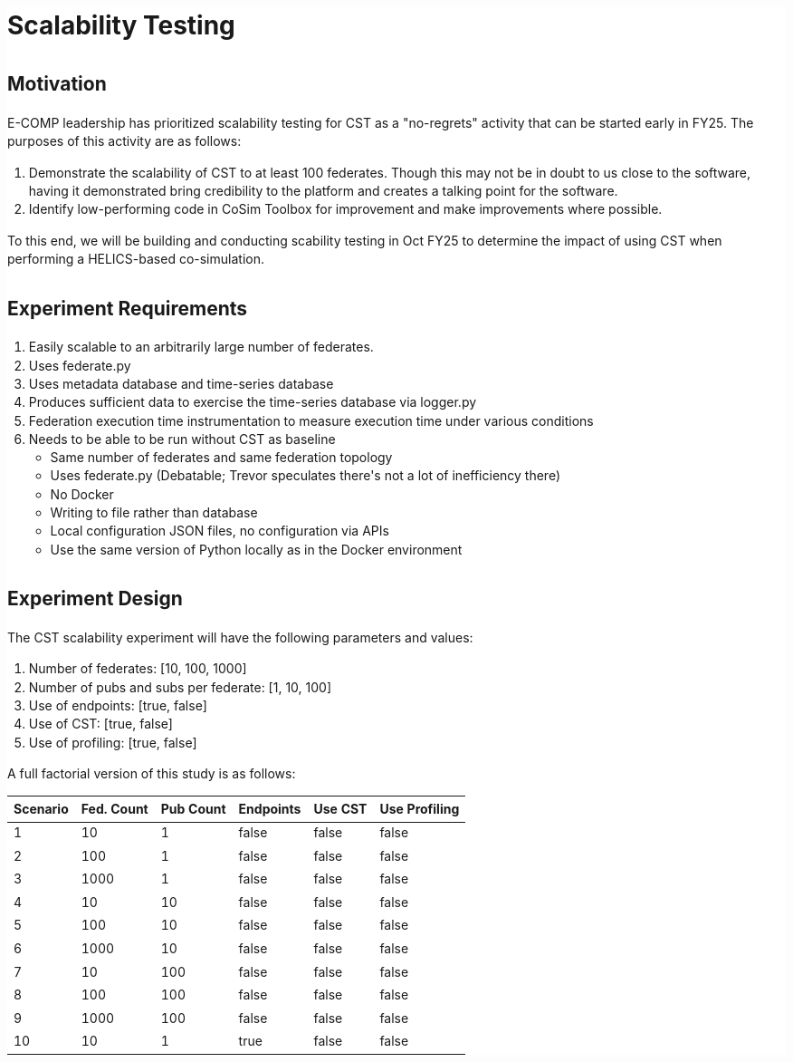 # Scalability Testing 

## Motivation

E-COMP leadership has prioritized scalability testing for CST as a "no-regrets" activity that can be started early in FY25. The purposes of this activity are as follows:

1. Demonstrate the scalability of CST to at least 100 federates. Though this may not be in doubt to us close to the software, having it demonstrated bring credibility to the platform and creates a talking point for the software.
2. Identify low-performing code in CoSim Toolbox for improvement and make improvements where possible.

To this end, we will be building and conducting scability testing in Oct FY25 to determine the impact of using CST when performing a HELICS-based co-simulation.

## Experiment Requirements

1. Easily scalable to an arbitrarily large number of federates.
2. Uses federate.py
3. Uses metadata database and time-series database 
4. Produces sufficient data to exercise the time-series database via logger.py
5. Federation execution time instrumentation to measure execution time under various conditions
6. Needs to be able to be run without CST as baseline
    - Same number of federates and same federation topology
    - Uses federate.py (Debatable; Trevor speculates there's not a lot of inefficiency there)
    - No Docker
    - Writing to file rather than database
    - Local configuration JSON files, no configuration via APIs
    - Use the same version of Python locally as in the Docker environment



## Experiment Design

The CST scalability experiment will have the following parameters and values:

1. Number of federates: [10, 100, 1000]
2. Number of pubs and subs per federate: [1, 10, 100]
3. Use of endpoints: [true, false]
4. Use of CST: [true, false]
5. Use of profiling: [true, false]

A full factorial version of this study is as follows:

| Scenario | Fed. Count | Pub Count | Endpoints | Use CST | Use Profiling |
| -------- |----------- | --------- | --------- | ------- | ------------- |
| 1        | 10         | 1         | false     | false   | false         |
| 2        | 100        | 1         | false     | false   | false         |
| 3        | 1000       | 1         | false     | false   | false         |
| 4        | 10         | 10        | false     | false   | false         |
| 5        | 100        | 10        | false     | false   | false         |
| 6        | 1000       | 10        | false     | false   | false         |
| 7        | 10         | 100       | false     | false   | false         |
| 8        | 100        | 100       | false     | false   | false         |
| 9        | 1000       | 100       | false     | false   | false         |
| 10       | 10         | 1         | true      | false   | false         |